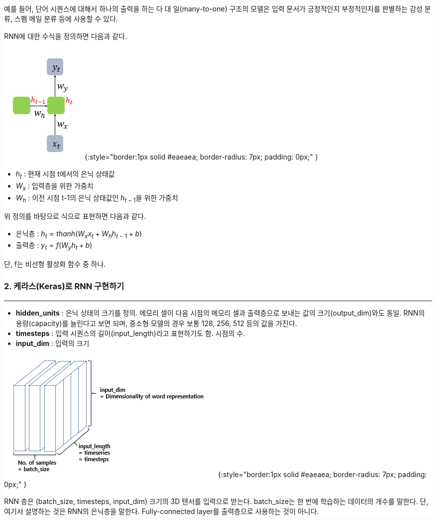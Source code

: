 예를 들어, 단어 시퀀스에 대해서 하나의 출력을 하는 다 대 일(many-to-one) 구조의 모델은 입력 문서가 긍정적인지 부정적인지를 판별하는 감성 분류, 스펨 메일 분류 등에 사용할 수 있다.

RNN에 대한 수식을 정의하면 다음과 같다.

![Encoder](/assets/img/post/RNN/05.png){:style="border:1px solid #eaeaea; border-radius: 7px; padding: 0px;" }

- $h_t$ : 현재 시점 t에서의 은닉 상태값
- $W_x$ : 입력층을 위한 가중치
- $W_h$ : 이전 시점 t-1의 은닉 상태값인 $h_{t-1}$을 위한 가중치

위 정의를 바탕으로 식으로 표현하면 다음과 같다.

- 은닉층 : $h_t = thanh({W_x}x_t + {W_h}h_{t-1} + b)$
- 출력층 : $y_t = f({W_y}h_t + b)$

단, f는 비선형 활성화 함수 중 하나.

### 2. 케라스(Keras)로 RNN 구현하기 
---

- **hidden_units** : 은닉 상태의 크기를 정의. 메모리 셀이 다음 시점의 메모리 셀과 출력층으로 보내는 값의 크기(output_dim)와도 동일. RNN의 용량(capacity)를 늘린다고 보면 되며, 중소형 모델의 경우 보통 128, 256, 512 등의 값을 가진다.
- **timesteps** : 입력 시퀀스의 길이(input_length)라고 표현하기도 함. 시점의 수.
- **input_dim** : 입력의 크기

![Encoder](/assets/img/post/RNN/06.png){:style="border:1px solid #eaeaea; border-radius: 7px; padding: 0px;" }

RNN 층은 (batch_size, timesteps, input_dim) 크기의 3D 텐서를 입력으로 받는다. batch_size는 한 번에 학습하는 데이터의 개수를 말한다. 단, 여기서 설명하는 것은 RNN의 은닉층을 말한다. Fully-connected layer를 출력층으로 사용하는 것이 아니다.
